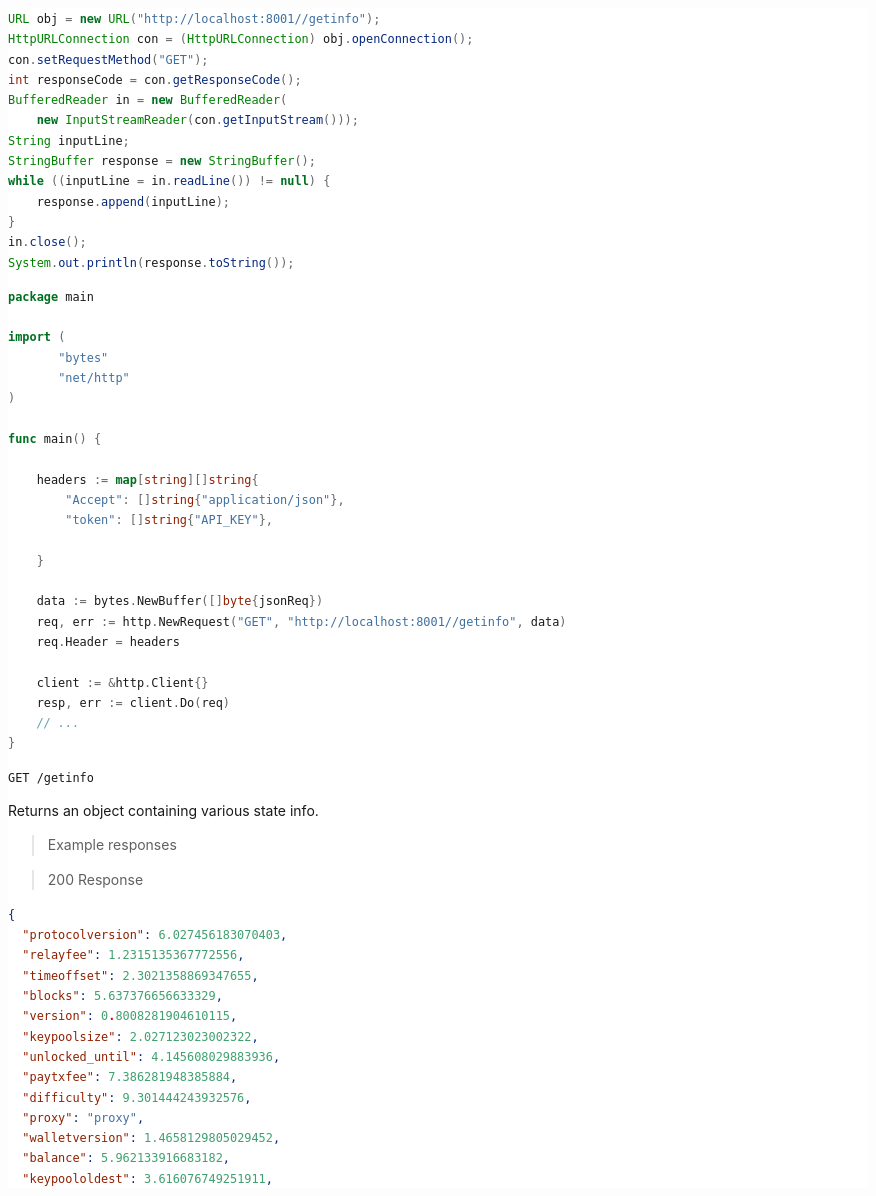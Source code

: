 ```java
URL obj = new URL("http://localhost:8001//getinfo");
HttpURLConnection con = (HttpURLConnection) obj.openConnection();
con.setRequestMethod("GET");
int responseCode = con.getResponseCode();
BufferedReader in = new BufferedReader(
    new InputStreamReader(con.getInputStream()));
String inputLine;
StringBuffer response = new StringBuffer();
while ((inputLine = in.readLine()) != null) {
    response.append(inputLine);
}
in.close();
System.out.println(response.toString());

```

```go
package main

import (
       "bytes"
       "net/http"
)

func main() {

    headers := map[string][]string{
        "Accept": []string{"application/json"},
        "token": []string{"API_KEY"},
        
    }

    data := bytes.NewBuffer([]byte{jsonReq})
    req, err := http.NewRequest("GET", "http://localhost:8001//getinfo", data)
    req.Header = headers

    client := &http.Client{}
    resp, err := client.Do(req)
    // ...
}

```

`GET /getinfo`

Returns an object containing various state info.

> Example responses

> 200 Response

```json
{
  "protocolversion": 6.027456183070403,
  "relayfee": 1.2315135367772556,
  "timeoffset": 2.3021358869347655,
  "blocks": 5.637376656633329,
  "version": 0.8008281904610115,
  "keypoolsize": 2.027123023002322,
  "unlocked_until": 4.145608029883936,
  "paytxfee": 7.386281948385884,
  "difficulty": 9.301444243932576,
  "proxy": "proxy",
  "walletversion": 1.4658129805029452,
  "balance": 5.962133916683182,
  "keypoololdest": 3.616076749251911,
```